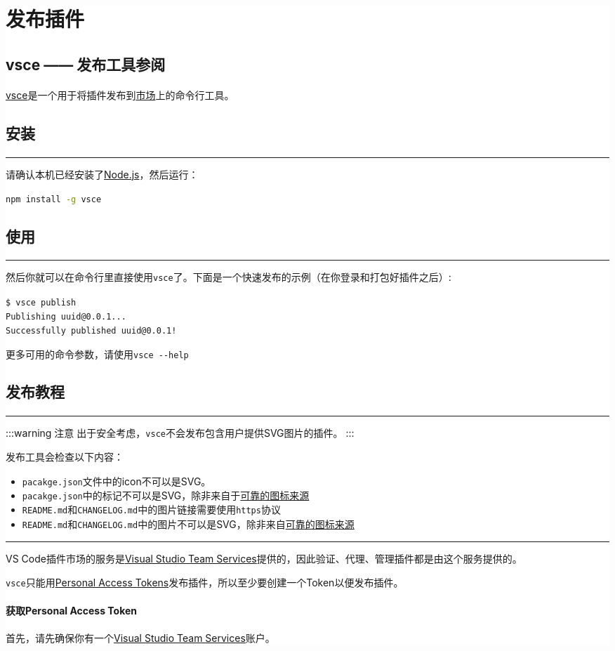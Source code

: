 # 发布插件

## vsce —— 发布工具参阅

[vsce](https://github.com/Microsoft/vsce)是一个用于将插件发布到[市场](https://code.visualstudio.com/docs/editor/extension-gallery)上的命令行工具。

## 安装
---
请确认本机已经安装了[Node.js](https://nodejs.org/)，然后运行：
```bash
npm install -g vsce
```

## 使用
---
然后你就可以在命令行里直接使用`vsce`了。下面是一个快速发布的示例（在你登录和打包好插件之后）:

```bash
$ vsce publish
Publishing uuid@0.0.1...
Successfully published uuid@0.0.1!
```

更多可用的命令参数，请使用`vsce --help`

## 发布教程
---

:::warning 注意
出于安全考虑，`vsce`不会发布包含用户提供SVG图片的插件。
:::

发布工具会检查以下内容：
- `pacakge.json`文件中的icon不可以是SVG。
- `pacakge.json`中的标记不可以是SVG，除非来自于[可靠的图标来源](/extensibility-reference/extension-manifest.md#使用认证过的标志)
- `README.md`和`CHANGELOG.md`中的图片链接需要使用`https`协议
- `README.md`和`CHANGELOG.md`中的图片不可以是SVG，除非来自[可靠的图标来源](/extensibility-reference/extension-manifest.md#使用认证过的标志)

---

VS Code插件市场的服务是[Visual Studio Team Services](https://visualstudio.microsoft.com/team-services)提供的，因此验证、代理、管理插件都是由这个服务提供的。

`vsce`只能用[Personal Access Tokens](https://docs.microsoft.com/vsts/integrate/get-started/authentication/pats)发布插件，所以至少要创建一个Token以便发布插件。

#### 获取Personal Access Token

首先，请先确保你有一个[Visual Studio Team Services](https://docs.microsoft.com/vsts/accounts/create-account-msa-or-work-student)账户。
